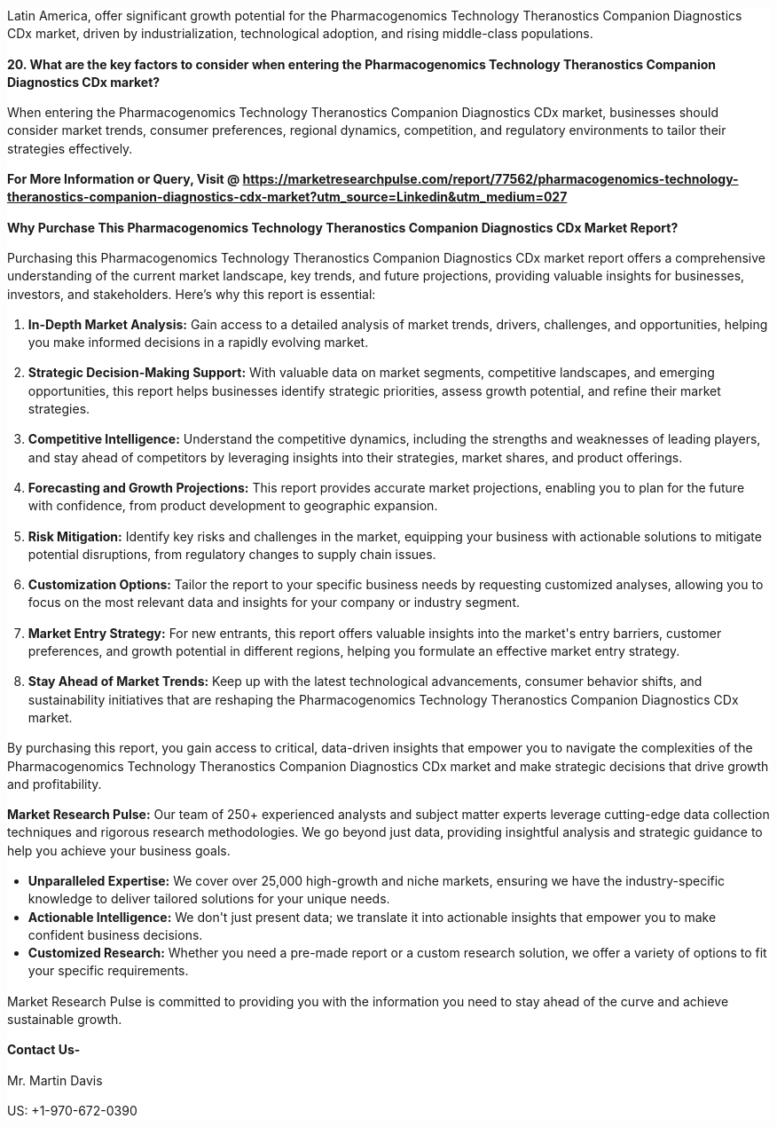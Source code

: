 Latin America, offer significant growth potential for the Pharmacogenomics Technology Theranostics Companion Diagnostics CDx market, driven by industrialization, technological adoption, and rising middle-class populations.</p><p><strong>20. What are the key factors to consider when entering the Pharmacogenomics Technology Theranostics Companion Diagnostics CDx market?</strong></p><p>When entering the Pharmacogenomics Technology Theranostics Companion Diagnostics CDx market, businesses should consider market trends, consumer preferences, regional dynamics, competition, and regulatory environments to tailor their strategies effectively.</p><p><strong>For More Information or Query, Visit @&nbsp;<a href="https://marketresearchpulse.com/report/77562/pharmacogenomics-technology-theranostics-companion-diagnostics-cdx-market?utm_source=Linkedin&utm_medium=027">https://marketresearchpulse.com/report/77562/pharmacogenomics-technology-theranostics-companion-diagnostics-cdx-market?utm_source=Linkedin&utm_medium=027</a></strong></p><p><strong>Why Purchase This Pharmacogenomics Technology Theranostics Companion Diagnostics CDx Market Report?</strong></p><p>Purchasing this Pharmacogenomics Technology Theranostics Companion Diagnostics CDx market report offers a comprehensive understanding of the current market landscape, key trends, and future projections, providing valuable insights for businesses, investors, and stakeholders. Here&rsquo;s why this report is essential:</p><ol><li><p><strong>In-Depth Market Analysis:</strong> Gain access to a detailed analysis of market trends, drivers, challenges, and opportunities, helping you make informed decisions in a rapidly evolving market.</p></li><li><p><strong>Strategic Decision-Making Support:</strong> With valuable data on market segments, competitive landscapes, and emerging opportunities, this report helps businesses identify strategic priorities, assess growth potential, and refine their market strategies.</p></li><li><p><strong>Competitive Intelligence:</strong> Understand the competitive dynamics, including the strengths and weaknesses of leading players, and stay ahead of competitors by leveraging insights into their strategies, market shares, and product offerings.</p></li><li><p><strong>Forecasting and Growth Projections:</strong> This report provides accurate market projections, enabling you to plan for the future with confidence, from product development to geographic expansion.</p></li><li><p><strong>Risk Mitigation:</strong> Identify key risks and challenges in the market, equipping your business with actionable solutions to mitigate potential disruptions, from regulatory changes to supply chain issues.</p></li><li><p><strong>Customization Options:</strong> Tailor the report to your specific business needs by requesting customized analyses, allowing you to focus on the most relevant data and insights for your company or industry segment.</p></li><li><p><strong>Market Entry Strategy:</strong> For new entrants, this report offers valuable insights into the market's entry barriers, customer preferences, and growth potential in different regions, helping you formulate an effective market entry strategy.</p></li><li><p><strong>Stay Ahead of Market Trends:</strong> Keep up with the latest technological advancements, consumer behavior shifts, and sustainability initiatives that are reshaping the Pharmacogenomics Technology Theranostics Companion Diagnostics CDx market.</p></li></ol><p>By purchasing this report, you gain access to critical, data-driven insights that empower you to navigate the complexities of the Pharmacogenomics Technology Theranostics Companion Diagnostics CDx market and make strategic decisions that drive growth and profitability.</p><p><strong>Market Research Pulse:</strong>&nbsp;Our team of 250+ experienced analysts and subject matter experts leverage cutting-edge data collection techniques and rigorous research methodologies. We go beyond just data, providing insightful analysis and strategic guidance to help you achieve your business goals.</p><ul><li><strong>Unparalleled Expertise:</strong>&nbsp;We cover over 25,000 high-growth and niche markets, ensuring we have the industry-specific knowledge to deliver tailored solutions for your unique needs.</li><li><strong>Actionable Intelligence:</strong>&nbsp;We don't just present data; we translate it into actionable insights that empower you to make confident business decisions.</li><li><strong>Customized Research:</strong>&nbsp;Whether you need a pre-made report or a custom research solution, we offer a variety of options to fit your specific requirements.</li></ul><p>Market Research Pulse is committed to providing you with the information you need to stay ahead of the curve and achieve sustainable growth.</p><p><strong>Contact Us-</strong></p><p>Mr. Martin Davis</p><p>US: +1-970-672-0390</p>
